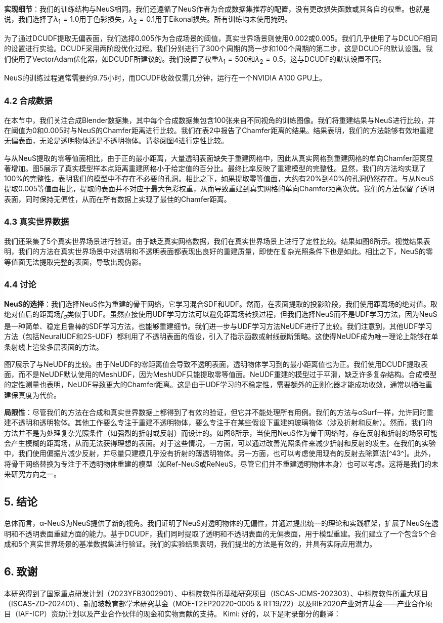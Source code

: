 **实现细节**：我们的训练结构与NeuS相同。我们还遵循了NeuS作者为合成数据集推荐的配置，没有更改损失函数或其各自的权重。也就是说，我们选择了$\lambda_1 = 1.0$用于色彩损失，$\lambda_2 = 0.1$用于Eikonal损失。所有训练均未使用掩码。

为了通过DCUDF提取无偏表面，我们选择0.005作为合成场景的阈值，真实世界场景则使用0.002或0.005。我们几乎使用了与DCUDF相同的设置进行实验。DCUDF采用两阶段优化过程。我们分别进行了300个周期的第一步和100个周期的第二步，这是DCUDF的默认设置。我们使用了VectorAdam优化器，如DCUDF所建议的。我们设置了权重$\lambda_1 = 500$和$\lambda_2 = 0.5$，这与DCUDF的默认设置不同。

NeuS的训练过程通常需要约9.75小时，而DCUDF收敛仅需几分钟，运行在一个NVIDIA A100 GPU上。



### 4.2 合成数据

在本节中，我们关注合成Blender数据集，其中每个合成数据集包含100张来自不同视角的训练图像。我们将重建结果与NeuS进行比较，并在阈值为0和0.005时与NeuS的Chamfer距离进行比较。我们在表2中报告了Chamfer距离的结果。结果表明，我们的方法能够有效地重建无偏表面，无论是透明物体还是不透明物体。请参阅图4进行定性比较。

与从NeuS提取的零等值面相比，由于正的最小距离，大量透明表面缺失于重建网格中，因此从真实网格到重建网格的单向Chamfer距离显著增加。图5展示了真实模型样本点距离重建网格小于给定值的百分比。最终比率反映了重建模型的完整性。显然，我们的方法均实现了100%的完整性，表明我们的模型中不存在不必要的孔洞。相比之下，如果提取零等值面，大约有20%到40%的孔洞仍然存在。与从NeuS提取0.005等值面相比，提取的表面并不对应于最大色彩权重，从而导致重建到真实网格的单向Chamfer距离次优。我们的方法保留了透明表面，同时保持无偏性，从而在所有数据上实现了最佳的Chamfer距离。



### 4.3 真实世界数据

我们还采集了5个真实世界场景进行验证。由于缺乏真实网格数据，我们在真实世界场景上进行了定性比较。结果如图6所示。视觉结果表明，我们的方法在真实世界场景中对透明和不透明表面都表现出良好的重建质量，即使在复杂光照条件下也是如此。相比之下，NeuS的零等值面无法提取完整的表面，导致出现伪影。



### 4.4 讨论

**NeuS的选择**：我们选择NeuS作为重建的骨干网络，它学习混合SDF和UDF。然而，在表面提取的投影阶段，我们使用距离场的绝对值。取绝对值后的距离场$f_a$类似于UDF。虽然直接使用UDF学习方法可以避免距离场转换过程，但我们选择NeuS而不是UDF学习方法，因为NeuS是一种简单、稳定且鲁棒的SDF学习方法，也能够重建细节。我们进一步与UDF学习方法NeUDF进行了比较。我们注意到，其他UDF学习方法（包括NeuralUDF和2S-UDF）都利用了不透明表面的假设，引入了指示函数或射线截断策略。这使得NeUDF成为唯一理论上能够在单条射线上渲染多层表面的方法。

图7展示了与NeUDF的比较。由于NeUDF的零距离值会导致不透明表面，透明物体学习到的最小距离值也为正。我们使用DCUDF提取表面，而不是NeUDF默认使用的MeshUDF，因为MeshUDF只能提取零等值面。NeUDF重建的模型过于平滑，缺乏许多复杂结构。合成模型的定性测量也表明，NeUDF导致更大的Chamfer距离。这是由于UDF学习的不稳定性，需要额外的正则化器才能成功收敛，通常以牺牲重建保真度为代价。

**局限性**：尽管我们的方法在合成和真实世界数据上都得到了有效的验证，但它并不能处理所有用例。我们的方法与αSurf一样，允许同时重建不透明和透明物体。其他工作要么专注于重建不透明物体，要么专注于在某些假设下重建纯玻璃物体（涉及折射和反射）。然而，我们的方法并不是为处理复杂光照条件（如强烈的折射或反射）而设计的。如图8所示，当使用NeuS作为骨干网络时，存在反射和折射的场景可能会产生模糊的距离场，从而无法获得理想的表面。对于这些情况，一方面，可以通过改善光照条件来减少折射和反射的发生。在我们的实验中，我们使用偏振片减少反射，并尽量只建模几乎没有折射的薄透明物体。另一方面，也可以考虑使用现有的反射去除算法[^43^]。此外，将骨干网络替换为专注于不透明物体重建的模型（如Ref-NeuS或ReNeuS，尽管它们并不重建透明物体本身）也可以考虑。这将是我们的未来研究方向之一。



## 5. 结论

总体而言，α-NeuS为NeuS提供了新的视角。我们证明了NeuS对透明物体的无偏性，并通过提出统一的理论和实践框架，扩展了NeuS在透明和不透明表面重建方面的能力。基于DCUDF，我们同时提取了透明和不透明表面的无偏表面，用于模型重建。我们建立了一个包含5个合成和5个真实世界场景的基准数据集进行验证。我们的实验结果表明，我们提出的方法是有效的，并具有实际应用潜力。



## 6. 致谢

本研究得到了国家重点研发计划（2023YFB3002901）、中科院软件所基础研究项目（ISCAS-JCMS-202303）、中科院软件所重大项目（ISCAS-ZD-202401）、新加坡教育部学术研究基金（MOE-T2EP20220-0005 & RT19/22）以及RIE2020产业对齐基金——产业合作项目（IAF-ICP）资助计划以及产业合作伙伴的现金和实物贡献的支持。
Kimi: 好的，以下是附录部分的翻译：
